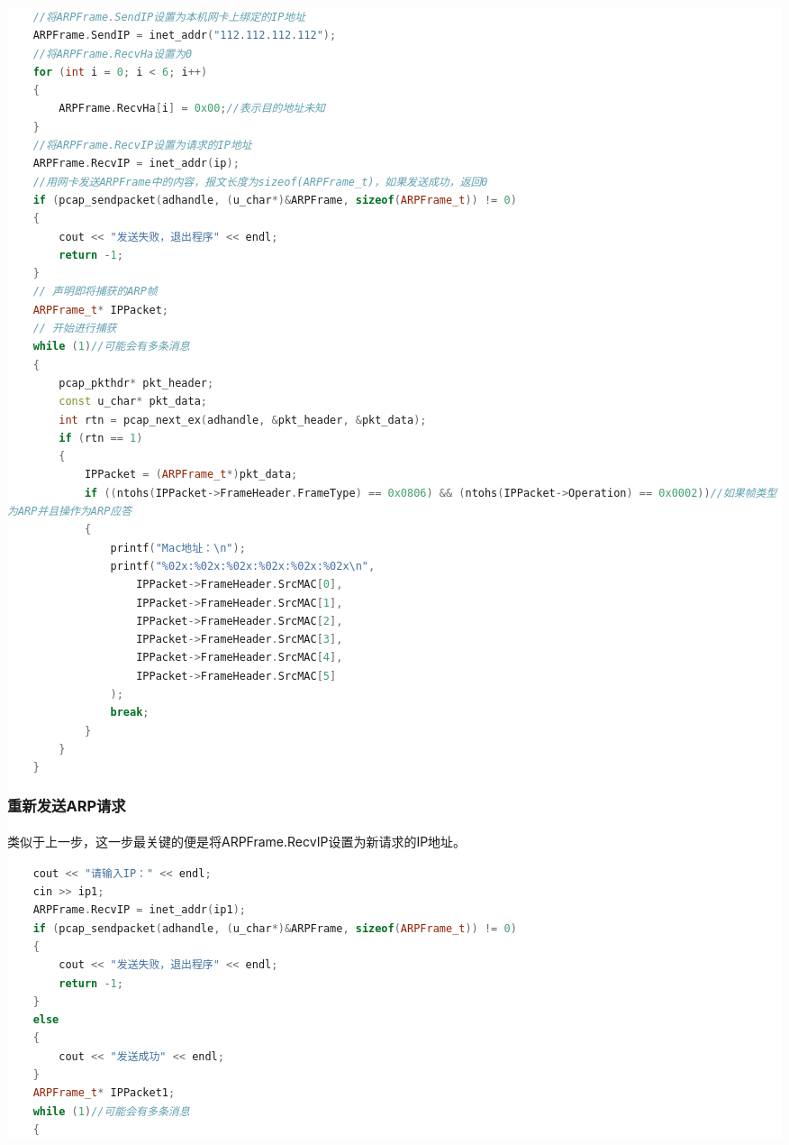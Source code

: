 ```c++
	//将ARPFrame.SendIP设置为本机网卡上绑定的IP地址
	ARPFrame.SendIP = inet_addr("112.112.112.112");
	//将ARPFrame.RecvHa设置为0
	for (int i = 0; i < 6; i++)
	{
		ARPFrame.RecvHa[i] = 0x00;//表示目的地址未知
	}
	//将ARPFrame.RecvIP设置为请求的IP地址
	ARPFrame.RecvIP = inet_addr(ip);
	//用网卡发送ARPFrame中的内容，报文长度为sizeof(ARPFrame_t)，如果发送成功，返回0
	if (pcap_sendpacket(adhandle, (u_char*)&ARPFrame, sizeof(ARPFrame_t)) != 0)
	{
		cout << "发送失败，退出程序" << endl;
		return -1;
	}
	// 声明即将捕获的ARP帧
	ARPFrame_t* IPPacket;
	// 开始进行捕获
	while (1)//可能会有多条消息
	{
		pcap_pkthdr* pkt_header;
		const u_char* pkt_data;
		int rtn = pcap_next_ex(adhandle, &pkt_header, &pkt_data);
		if (rtn == 1)
		{
			IPPacket = (ARPFrame_t*)pkt_data;
			if ((ntohs(IPPacket->FrameHeader.FrameType) == 0x0806) && (ntohs(IPPacket->Operation) == 0x0002))//如果帧类型为ARP并且操作为ARP应答
			{
				printf("Mac地址：\n");
				printf("%02x:%02x:%02x:%02x:%02x:%02x\n",
					IPPacket->FrameHeader.SrcMAC[0],
					IPPacket->FrameHeader.SrcMAC[1],
					IPPacket->FrameHeader.SrcMAC[2],
					IPPacket->FrameHeader.SrcMAC[3],
					IPPacket->FrameHeader.SrcMAC[4],
					IPPacket->FrameHeader.SrcMAC[5]
				);
				break;
			}
		}
	}
```

### 重新发送ARP请求

类似于上一步，这一步最关键的便是将ARPFrame.RecvIP设置为新请求的IP地址。

```c++
	cout << "请输入IP：" << endl;
	cin >> ip1;
	ARPFrame.RecvIP = inet_addr(ip1);
	if (pcap_sendpacket(adhandle, (u_char*)&ARPFrame, sizeof(ARPFrame_t)) != 0)
	{
		cout << "发送失败，退出程序" << endl;
		return -1;
	}
	else
	{
		cout << "发送成功" << endl;
	}
	ARPFrame_t* IPPacket1;
	while (1)//可能会有多条消息
	{
```